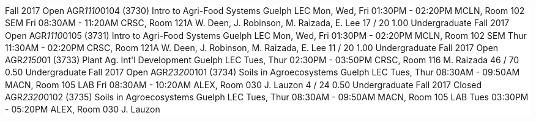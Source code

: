 Fall 2017
Open
AGR*1110*0104 (3730) Intro to Agri-Food Systems
Guelph
LEC Mon, Wed, Fri
01:30PM - 02:20PM
MCLN, Room 102
SEM Fri
08:30AM - 11:20AM
CRSC, Room 121A
W. Deen, J. Robinson, M. Raizada, E. Lee
17 / 20
1.00
Undergraduate
Fall 2017
Open
AGR*1110*0105 (3731) Intro to Agri-Food Systems
Guelph
LEC Mon, Wed, Fri
01:30PM - 02:20PM
MCLN, Room 102
SEM Thur
11:30AM - 02:20PM
CRSC, Room 121A
W. Deen, J. Robinson, M. Raizada, E. Lee
11 / 20
1.00
Undergraduate
Fall 2017
Open
AGR*2150*01 (3733) Plant Ag. Int'l Development
Guelph
LEC Tues, Thur
02:30PM - 03:50PM
CRSC, Room 116
M. Raizada
46 / 70
0.50
Undergraduate
Fall 2017
Open
AGR*2320*0101 (3734) Soils in Agroecosystems
Guelph
LEC Tues, Thur
08:30AM - 09:50AM
MACN, Room 105
LAB Fri
08:30AM - 10:20AM
ALEX, Room 030
J. Lauzon
4 / 24
0.50
Undergraduate
Fall 2017
Closed
AGR*2320*0102 (3735) Soils in Agroecosystems
Guelph
LEC Tues, Thur
08:30AM - 09:50AM
MACN, Room 105
LAB Tues
03:30PM - 05:20PM
ALEX, Room 030
J. Lauzon